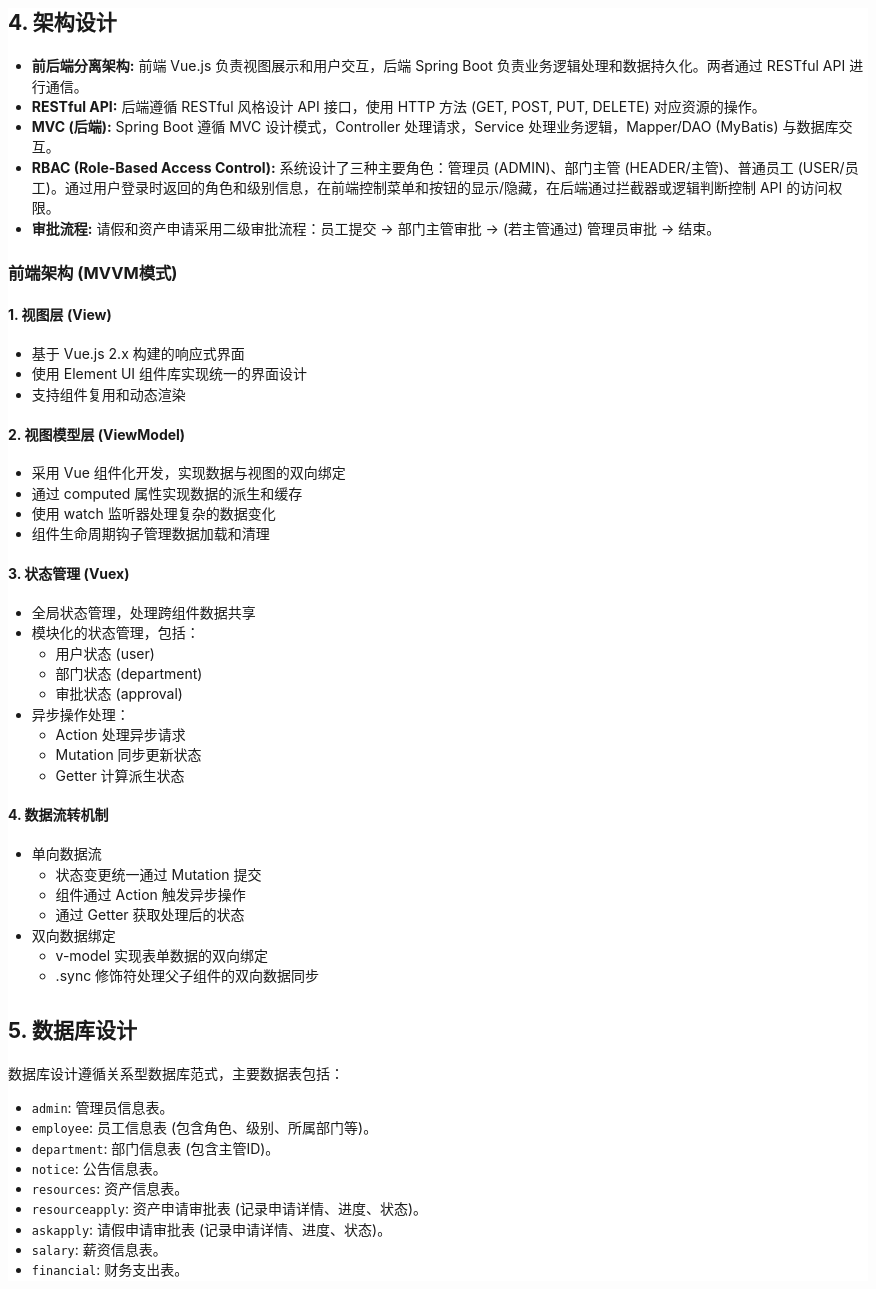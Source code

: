 ## 4. 架构设计

*   **前后端分离架构:** 前端 Vue.js 负责视图展示和用户交互，后端 Spring Boot 负责业务逻辑处理和数据持久化。两者通过 RESTful API 进行通信。
*   **RESTful API:** 后端遵循 RESTful 风格设计 API 接口，使用 HTTP 方法 (GET, POST, PUT, DELETE) 对应资源的操作。
*   **MVC (后端):** Spring Boot 遵循 MVC 设计模式，Controller 处理请求，Service 处理业务逻辑，Mapper/DAO (MyBatis) 与数据库交互。
*   **RBAC (Role-Based Access Control):** 系统设计了三种主要角色：管理员 (ADMIN)、部门主管 (HEADER/主管)、普通员工 (USER/员工)。通过用户登录时返回的角色和级别信息，在前端控制菜单和按钮的显示/隐藏，在后端通过拦截器或逻辑判断控制 API 的访问权限。
*   **审批流程:** 请假和资产申请采用二级审批流程：员工提交 -> 部门主管审批 -> (若主管通过) 管理员审批 -> 结束。

### 前端架构 (MVVM模式)

#### 1. 视图层 (View)
- 基于 Vue.js 2.x 构建的响应式界面
- 使用 Element UI 组件库实现统一的界面设计
- 支持组件复用和动态渲染

#### 2. 视图模型层 (ViewModel)
- 采用 Vue 组件化开发，实现数据与视图的双向绑定
- 通过 computed 属性实现数据的派生和缓存
- 使用 watch 监听器处理复杂的数据变化
- 组件生命周期钩子管理数据加载和清理

#### 3. 状态管理 (Vuex)
- 全局状态管理，处理跨组件数据共享
- 模块化的状态管理，包括：
  - 用户状态 (user)
  - 部门状态 (department)
  - 审批状态 (approval)
- 异步操作处理：
  - Action 处理异步请求
  - Mutation 同步更新状态
  - Getter 计算派生状态

#### 4. 数据流转机制
- 单向数据流
  - 状态变更统一通过 Mutation 提交
  - 组件通过 Action 触发异步操作
  - 通过 Getter 获取处理后的状态
- 双向数据绑定
  - v-model 实现表单数据的双向绑定
  - .sync 修饰符处理父子组件的双向数据同步

## 5. 数据库设计

数据库设计遵循关系型数据库范式，主要数据表包括：

*   `admin`: 管理员信息表。
*   `employee`: 员工信息表 (包含角色、级别、所属部门等)。
*   `department`: 部门信息表 (包含主管ID)。
*   `notice`: 公告信息表。
*   `resources`: 资产信息表。
*   `resourceapply`: 资产申请审批表 (记录申请详情、进度、状态)。
*   `askapply`: 请假申请审批表 (记录申请详情、进度、状态)。
*   `salary`: 薪资信息表。
*   `financial`: 财务支出表。
